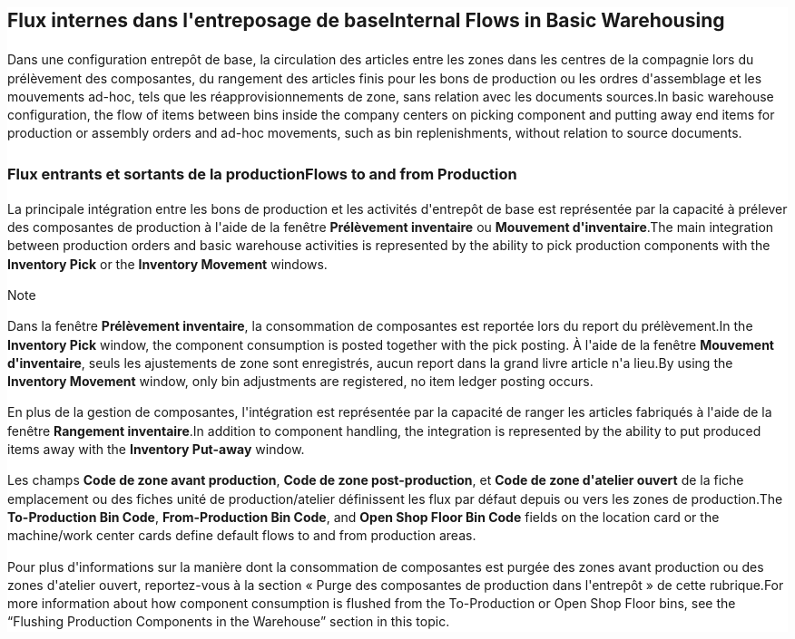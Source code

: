 ## <a name="internal-flows-in-basic-warehousing"></a><span data-ttu-id="88ca1-109">Flux internes dans l'entreposage de base</span><span class="sxs-lookup"><span data-stu-id="88ca1-109">Internal Flows in Basic Warehousing</span></span>  
 <span data-ttu-id="88ca1-110">Dans une configuration entrepôt de base, la circulation des articles entre les zones dans les centres de la compagnie lors du prélèvement des composantes, du rangement des articles finis pour les bons de production ou les ordres d'assemblage et les mouvements ad-hoc, tels que les réapprovisionnements de zone, sans relation avec les documents sources.</span><span class="sxs-lookup"><span data-stu-id="88ca1-110">In basic warehouse configuration, the flow of items between bins inside the company centers on picking component and putting away end items for production or assembly orders and ad-hoc movements, such as bin replenishments, without relation to source documents.</span></span>  

### <a name="flows-to-and-from-production"></a><span data-ttu-id="88ca1-111">Flux entrants et sortants de la production</span><span class="sxs-lookup"><span data-stu-id="88ca1-111">Flows to and from Production</span></span>  
 <span data-ttu-id="88ca1-112">La principale intégration entre les bons de production et les activités d'entrepôt de base est représentée par la capacité à prélever des composantes de production à l'aide de la fenêtre **Prélèvement inventaire** ou **Mouvement d'inventaire**.</span><span class="sxs-lookup"><span data-stu-id="88ca1-112">The main integration between production orders and basic warehouse activities is represented by the ability to pick production components with the **Inventory Pick** or the **Inventory Movement** windows.</span></span>  

> [!NOTE]  
>  <span data-ttu-id="88ca1-113">Dans la fenêtre **Prélèvement inventaire**, la consommation de composantes est reportée lors du report du prélèvement.</span><span class="sxs-lookup"><span data-stu-id="88ca1-113">In the **Inventory Pick** window, the component consumption is posted together with the pick posting.</span></span> <span data-ttu-id="88ca1-114">À l'aide de la fenêtre **Mouvement d'inventaire**, seuls les ajustements de zone sont enregistrés, aucun report dans la grand livre article n'a lieu.</span><span class="sxs-lookup"><span data-stu-id="88ca1-114">By using the **Inventory Movement** window, only bin adjustments are registered, no item ledger posting occurs.</span></span>  

 <span data-ttu-id="88ca1-115">En plus de la gestion de composantes, l'intégration est représentée par la capacité de ranger les articles fabriqués à l'aide de la fenêtre **Rangement inventaire**.</span><span class="sxs-lookup"><span data-stu-id="88ca1-115">In addition to component handling, the integration is represented by the ability to put produced items away with the **Inventory Put-away** window.</span></span>  

 <span data-ttu-id="88ca1-116">Les champs **Code de zone avant production**, **Code de zone post-production**, et **Code de zone d'atelier ouvert** de la fiche emplacement ou des fiches unité de production/atelier définissent les flux par défaut depuis ou vers les zones de production.</span><span class="sxs-lookup"><span data-stu-id="88ca1-116">The **To-Production Bin Code**, **From-Production Bin Code**, and **Open Shop Floor Bin Code** fields on the location card or the machine/work center cards define default flows to and from production areas.</span></span>  

 <span data-ttu-id="88ca1-117">Pour plus d'informations sur la manière dont la consommation de composantes est purgée des zones avant production ou des zones d'atelier ouvert, reportez-vous à la section « Purge des composantes de production dans l'entrepôt » de cette rubrique.</span><span class="sxs-lookup"><span data-stu-id="88ca1-117">For more information about how component consumption is flushed from the To-Production or Open Shop Floor bins, see the “Flushing Production Components in the Warehouse” section in this topic.</span></span>  
